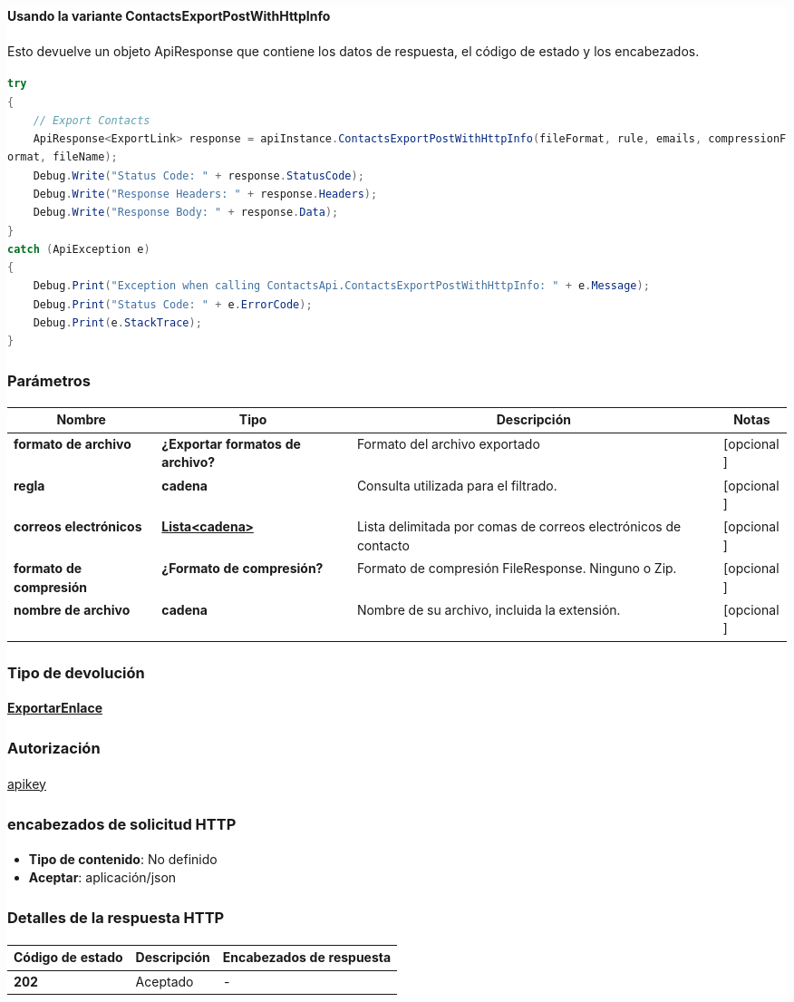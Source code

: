 #### Usando la variante ContactsExportPostWithHttpInfo
Esto devuelve un objeto ApiResponse que contiene los datos de respuesta, el código de estado y los encabezados.

```csharp
try
{
    // Export Contacts
    ApiResponse<ExportLink> response = apiInstance.ContactsExportPostWithHttpInfo(fileFormat, rule, emails, compressionFormat, fileName);
    Debug.Write("Status Code: " + response.StatusCode);
    Debug.Write("Response Headers: " + response.Headers);
    Debug.Write("Response Body: " + response.Data);
}
catch (ApiException e)
{
    Debug.Print("Exception when calling ContactsApi.ContactsExportPostWithHttpInfo: " + e.Message);
    Debug.Print("Status Code: " + e.ErrorCode);
    Debug.Print(e.StackTrace);
}
```

### Parámetros

| Nombre | Tipo | Descripción | Notas |
|------|------|-------------|-------|
| **formato de archivo** | **¿Exportar formatos de archivo?** | Formato del archivo exportado | [opcional] |
| **regla** | **cadena** | Consulta utilizada para el filtrado. | [opcional] |
| **correos electrónicos** | [**Lista&lt;cadena&gt;**](cadena.md) | Lista delimitada por comas de correos electrónicos de contacto | [opcional] |
| **formato de compresión** | **¿Formato de compresión?** | Formato de compresión FileResponse. Ninguno o Zip. | [opcional] |
| **nombre de archivo** | **cadena** | Nombre de su archivo, incluida la extensión. | [opcional] |

### Tipo de devolución

[**ExportarEnlace**](ExportarEnlace.md)

### Autorización

[apikey](../README.md#apikey)

### encabezados de solicitud HTTP

  - **Tipo de contenido**: No definido
  - **Aceptar**: aplicación/json


### Detalles de la respuesta HTTP
| Código de estado | Descripción | Encabezados de respuesta |
|-------------|-------------|------------------|
| **202** | Aceptado | - |
